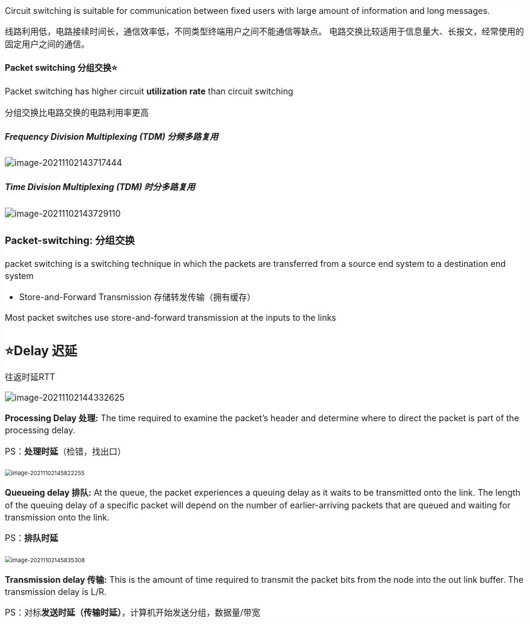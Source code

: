 Circuit switching is suitable for communication between fixed users with large amount of information and long messages.

线路利用低，电路接续时间长，通信效率低，不同类型终端用户之间不能通信等缺点。 
电路交换比较适用于信息量大、长报文，经常使用的固定用户之间的通信。

#### Packet switching 分组交换:star:

Packet switching has higher circuit **utilization rate** than circuit switching

分组交换比电路交换的电路利用率更高

##### Frequency Division Multiplexing (TDM) 分频多路复用

![image-20211102143717444](https://mc-web-1259409954.cos.ap-guangzhou.myqcloud.com/MyImages/image-20211102143717444.png)

##### Time Division Multiplexing (TDM) 时分多路复用

![image-20211102143729110](https://mc-web-1259409954.cos.ap-guangzhou.myqcloud.com/MyImages/image-20211102143729110.png)

### Packet-switching: 分组交换

packet switching is a switching technique in which the packets are transferred from a source end system to a destination end system

-  Store-and-Forward Transmission 存储转发传输（拥有缓存）

  Most packet switches use store-and-forward transmission at the inputs to the links

## :star:Delay 迟延

往返时延RTT

![image-20211102144332625](https://mc-web-1259409954.cos.ap-guangzhou.myqcloud.com/MyImages/image-20211102144332625.png)



**Processing Delay 处理:** The time required to examine the packet’s header and determine where to direct the packet is part of the processing delay.

PS：**处理时延**（检错，找出口）

<img src="https://mc-web-1259409954.cos.ap-guangzhou.myqcloud.com/MyImages/image-20211102145822255.png" alt="image-20211102145822255" style="zoom: 67%;" />

**Queueing delay 排队:** At the queue, the packet experiences a queuing delay as it waits to be transmitted onto the link. The length of the queuing delay of a specific packet will depend on the number of earlier-arriving packets that are queued and waiting for transmission onto the link.

PS：**排队时延**

<img src="https://mc-web-1259409954.cos.ap-guangzhou.myqcloud.com/MyImages/image-20211102145835308.png" alt="image-20211102145835308" style="zoom:67%;" />

**Transmission delay 传输:** This is the amount of time required to transmit  the packet bits from the node into the out link buffer.  The transmission delay is L/R. 

PS：对标**发送时延（传输时延）**，计算机开始发送分组，数据量/带宽
